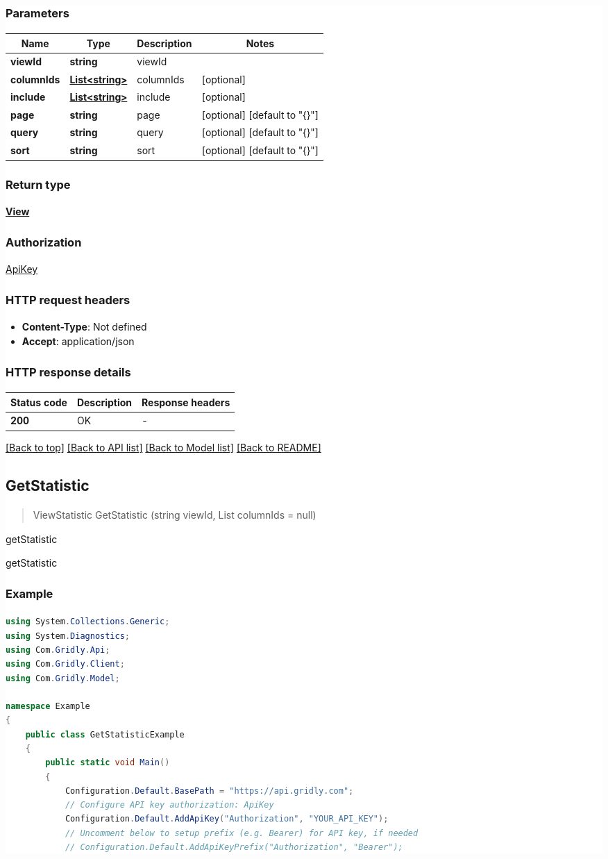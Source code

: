### Parameters


Name | Type | Description  | Notes
------------- | ------------- | ------------- | -------------
 **viewId** | **string**| viewId | 
 **columnIds** | [**List&lt;string&gt;**](string.md)| columnIds | [optional] 
 **include** | [**List&lt;string&gt;**](string.md)| include | [optional] 
 **page** | **string**| page | [optional] [default to &quot;{}&quot;]
 **query** | **string**| query | [optional] [default to &quot;{}&quot;]
 **sort** | **string**| sort | [optional] [default to &quot;{}&quot;]

### Return type

[**View**](View.md)

### Authorization

[ApiKey](../README.md#ApiKey)

### HTTP request headers

- **Content-Type**: Not defined
- **Accept**: application/json


### HTTP response details
| Status code | Description | Response headers |
|-------------|-------------|------------------|
| **200** | OK |  -  |

[[Back to top]](#)
[[Back to API list]](../README.md#documentation-for-api-endpoints)
[[Back to Model list]](../README.md#documentation-for-models)
[[Back to README]](../README.md)


## GetStatistic

> ViewStatistic GetStatistic (string viewId, List<string> columnIds = null)

getStatistic

getStatistic

### Example

```csharp
using System.Collections.Generic;
using System.Diagnostics;
using Com.Gridly.Api;
using Com.Gridly.Client;
using Com.Gridly.Model;

namespace Example
{
    public class GetStatisticExample
    {
        public static void Main()
        {
            Configuration.Default.BasePath = "https://api.gridly.com";
            // Configure API key authorization: ApiKey
            Configuration.Default.AddApiKey("Authorization", "YOUR_API_KEY");
            // Uncomment below to setup prefix (e.g. Bearer) for API key, if needed
            // Configuration.Default.AddApiKeyPrefix("Authorization", "Bearer");

```